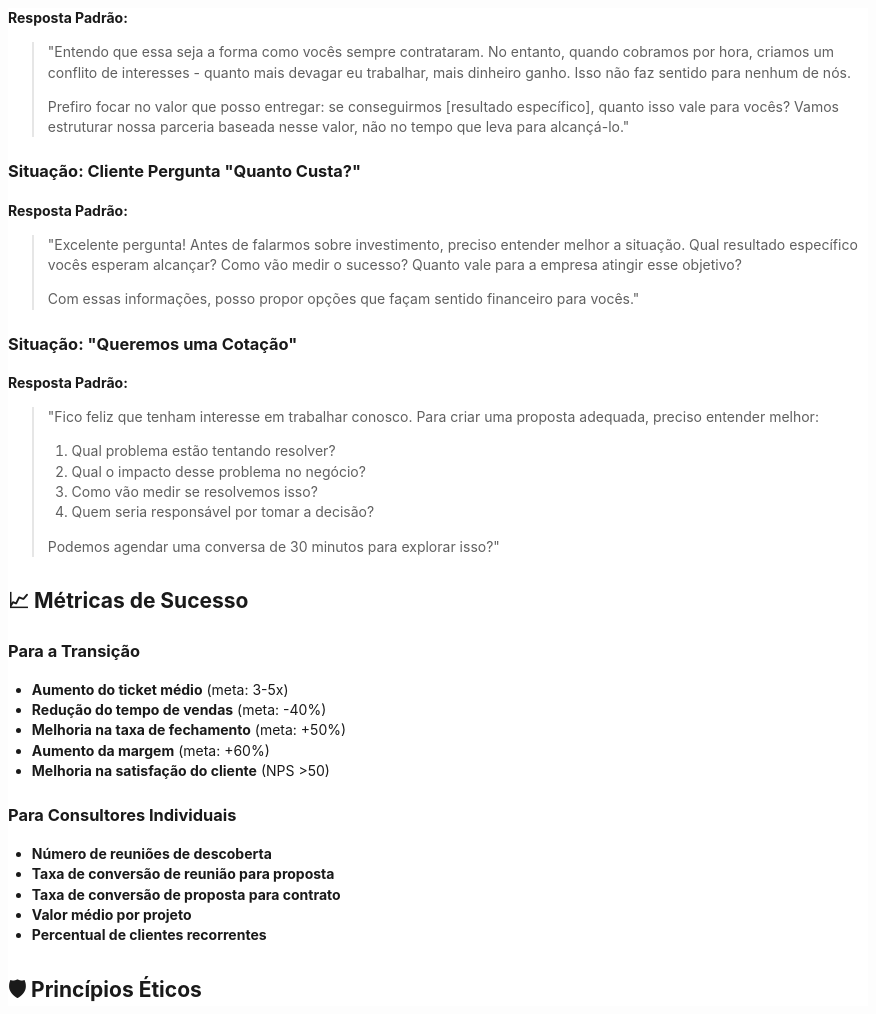 **Resposta Padrão:**
> "Entendo que essa seja a forma como vocês sempre contrataram. No entanto, quando cobramos por hora, criamos um conflito de interesses - quanto mais devagar eu trabalhar, mais dinheiro ganho. Isso não faz sentido para nenhum de nós.
>
> Prefiro focar no valor que posso entregar: se conseguirmos [resultado específico], quanto isso vale para vocês? Vamos estruturar nossa parceria baseada nesse valor, não no tempo que leva para alcançá-lo."

### Situação: Cliente Pergunta "Quanto Custa?"

**Resposta Padrão:**
> "Excelente pergunta! Antes de falarmos sobre investimento, preciso entender melhor a situação. Qual resultado específico vocês esperam alcançar? Como vão medir o sucesso? Quanto vale para a empresa atingir esse objetivo?
>
> Com essas informações, posso propor opções que façam sentido financeiro para vocês."

### Situação: "Queremos uma Cotação"

**Resposta Padrão:**
> "Fico feliz que tenham interesse em trabalhar conosco. Para criar uma proposta adequada, preciso entender melhor:
>
> 1. Qual problema estão tentando resolver?
> 2. Qual o impacto desse problema no negócio?
> 3. Como vão medir se resolvemos isso?
> 4. Quem seria responsável por tomar a decisão?
>
> Podemos agendar uma conversa de 30 minutos para explorar isso?"

## 📈 Métricas de Sucesso

### Para a Transição

- **Aumento do ticket médio** (meta: 3-5x)
- **Redução do tempo de vendas** (meta: -40%)
- **Melhoria na taxa de fechamento** (meta: +50%)
- **Aumento da margem** (meta: +60%)
- **Melhoria na satisfação do cliente** (NPS >50)

### Para Consultores Individuais

- **Número de reuniões de descoberta**
- **Taxa de conversão de reunião para proposta**
- **Taxa de conversão de proposta para contrato**
- **Valor médio por projeto**
- **Percentual de clientes recorrentes**

## 🛡️ Princípios Éticos
